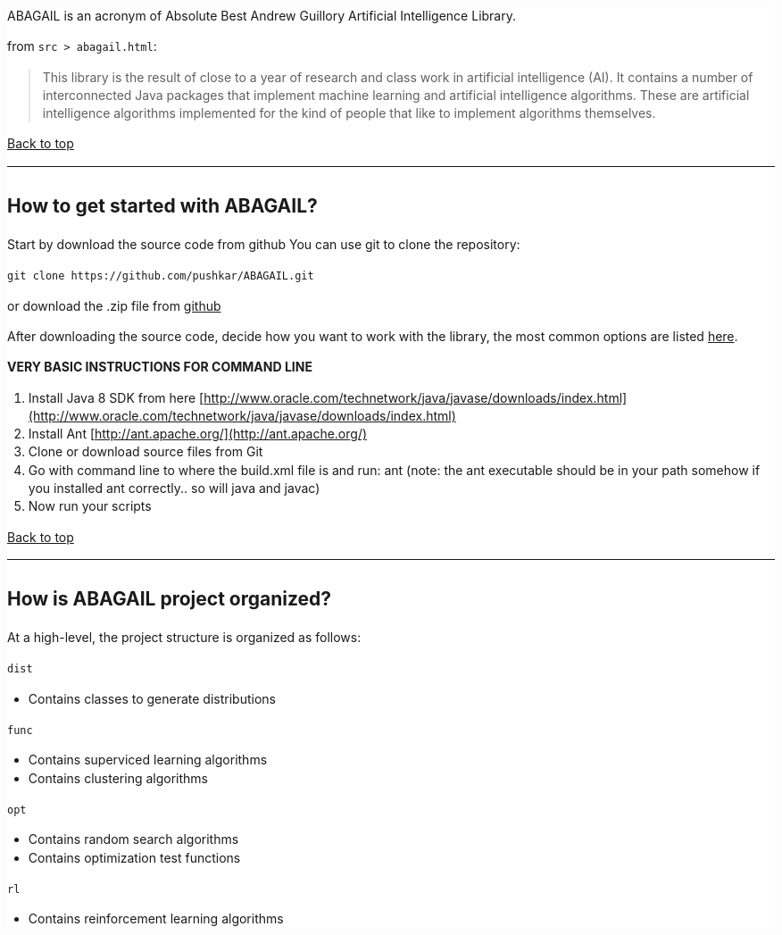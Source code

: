 ABAGAIL is an acronym of Absolute Best Andrew Guillory Artificial Intelligence Library.

from `src > abagail.html`: 
> This library is the result of close to a year of research and class work in artificial intelligence (AI). It contains a number of interconnected Java packages that implement machine learning and artificial intelligence algorithms. These are artificial intelligence algorithms implemented for the kind of people that like to implement algorithms themselves.

[Back to top](#user-content-table-of-contents)

***

## How to get started with ABAGAIL?

Start by download the source code from github
You can use git to clone the repository:
```
git clone https://github.com/pushkar/ABAGAIL.git
```
or download the .zip file from [github](https://github.com/pushkar/ABAGAIL)

After downloading the source code, decide how you want to work with the library, the most common options are listed [here](#user-content-what-are-the-different-ways-can-i-work-with-abagail). 

<strong>VERY BASIC INSTRUCTIONS FOR COMMAND LINE</strong>
 
1. Install Java 8 SDK from here [http://www.oracle.com/technetwork/java/javase/downloads/index.html](http://www.oracle.com/technetwork/java/javase/downloads/index.html)
2. Install Ant [http://ant.apache.org/](http://ant.apache.org/)
3. Clone or download source files from Git
4. Go with command line to where the build.xml file is and run:  ant
   (note: the ant executable should be in your path somehow if you installed ant correctly.. so will java and javac)
5. Now run your scripts

[Back to top](#user-content-table-of-contents)

***

## How is ABAGAIL project organized?
At a high-level, the project structure is organized as follows:

`dist`
* Contains classes to generate distributions

`func`
* Contains superviced learning algorithms
* Contains clustering algorithms

`opt`
* Contains random search algorithms
* Contains optimization test functions

`rl`
* Contains reinforcement learning algorithms
